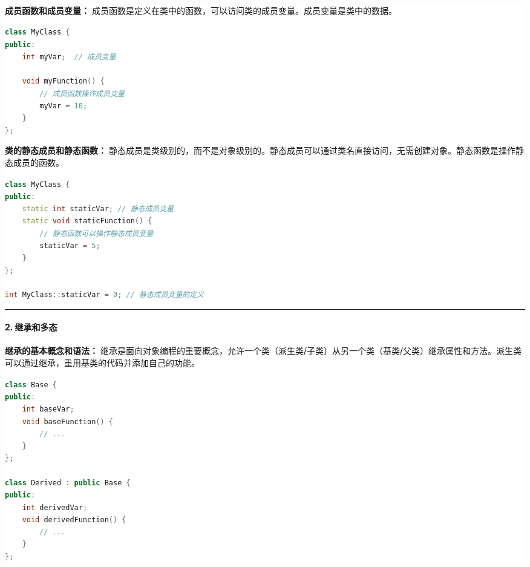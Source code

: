 **成员函数和成员变量：**
成员函数是定义在类中的函数，可以访问类的成员变量。成员变量是类中的数据。

```cpp
class MyClass {
public:
    int myVar;  // 成员变量

    void myFunction() {
        // 成员函数操作成员变量
        myVar = 10;
    }
};
```

**类的静态成员和静态函数：**
静态成员是类级别的，而不是对象级别的。静态成员可以通过类名直接访问，无需创建对象。静态函数是操作静态成员的函数。

```cpp
class MyClass {
public:
    static int staticVar; // 静态成员变量
    static void staticFunction() {
        // 静态函数可以操作静态成员变量
        staticVar = 5;
    }
};

int MyClass::staticVar = 0; // 静态成员变量的定义
```

------

#### 2. 继承和多态

**继承的基本概念和语法：**
继承是面向对象编程的重要概念，允许一个类（派生类/子类）从另一个类（基类/父类）继承属性和方法。派生类可以通过继承，重用基类的代码并添加自己的功能。

```cpp
class Base {
public:
    int baseVar;
    void baseFunction() {
        // ...
    }
};

class Derived : public Base {
public:
    int derivedVar;
    void derivedFunction() {
        // ...
    }
};
```

